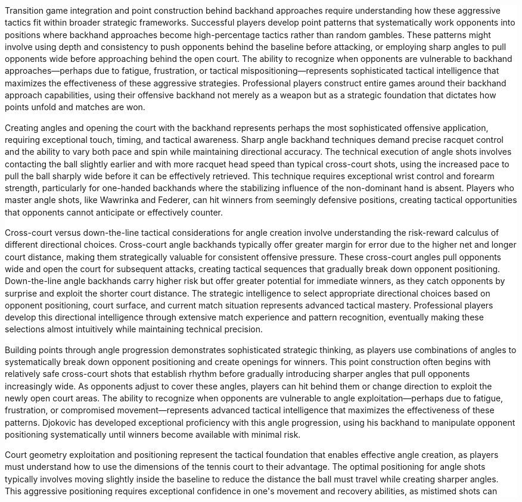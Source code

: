 Transition game integration and point construction behind backhand approaches require understanding how these aggressive tactics fit within broader strategic frameworks. Successful players develop point patterns that systematically work opponents into positions where backhand approaches become high-percentage tactics rather than random gambles. These patterns might involve using depth and consistency to push opponents behind the baseline before attacking, or employing sharp angles to pull opponents wide before approaching behind the open court. The ability to recognize when opponents are vulnerable to backhand approaches—perhaps due to fatigue, frustration, or tactical mispositioning—represents sophisticated tactical intelligence that maximizes the effectiveness of these aggressive strategies. Professional players construct entire games around their backhand approach capabilities, using their offensive backhand not merely as a weapon but as a strategic foundation that dictates how points unfold and matches are won.

Creating angles and opening the court with the backhand represents perhaps the most sophisticated offensive application, requiring exceptional touch, timing, and tactical awareness. Sharp angle backhand techniques demand precise racquet control and the ability to vary both pace and spin while maintaining directional accuracy. The technical execution of angle shots involves contacting the ball slightly earlier and with more racquet head speed than typical cross-court shots, using the increased pace to pull the ball sharply wide before it can be effectively retrieved. This technique requires exceptional wrist control and forearm strength, particularly for one-handed backhands where the stabilizing influence of the non-dominant hand is absent. Players who master angle shots, like Wawrinka and Federer, can hit winners from seemingly defensive positions, creating tactical opportunities that opponents cannot anticipate or effectively counter.

Cross-court versus down-the-line tactical considerations for angle creation involve understanding the risk-reward calculus of different directional choices. Cross-court angle backhands typically offer greater margin for error due to the higher net and longer court distance, making them strategically valuable for consistent offensive pressure. These cross-court angles pull opponents wide and open the court for subsequent attacks, creating tactical sequences that gradually break down opponent positioning. Down-the-line angle backhands carry higher risk but offer greater potential for immediate winners, as they catch opponents by surprise and exploit the shorter court distance. The strategic intelligence to select appropriate directional choices based on opponent positioning, court surface, and current match situation represents advanced tactical mastery. Professional players develop this directional intelligence through extensive match experience and pattern recognition, eventually making these selections almost intuitively while maintaining technical precision.

Building points through angle progression demonstrates sophisticated strategic thinking, as players use combinations of angles to systematically break down opponent positioning and create openings for winners. This point construction often begins with relatively safe cross-court shots that establish rhythm before gradually introducing sharper angles that pull opponents increasingly wide. As opponents adjust to cover these angles, players can hit behind them or change direction to exploit the newly open court areas. The ability to recognize when opponents are vulnerable to angle exploitation—perhaps due to fatigue, frustration, or compromised movement—represents advanced tactical intelligence that maximizes the effectiveness of these patterns. Djokovic has developed exceptional proficiency with this angle progression, using his backhand to manipulate opponent positioning systematically until winners become available with minimal risk.

Court geometry exploitation and positioning represent the tactical foundation that enables effective angle creation, as players must understand how to use the dimensions of the tennis court to their advantage. The optimal positioning for angle shots typically involves moving slightly inside the baseline to reduce the distance the ball must travel while creating sharper angles. This aggressive positioning requires exceptional confidence in one's movement and recovery abilities, as mistimed shots can
